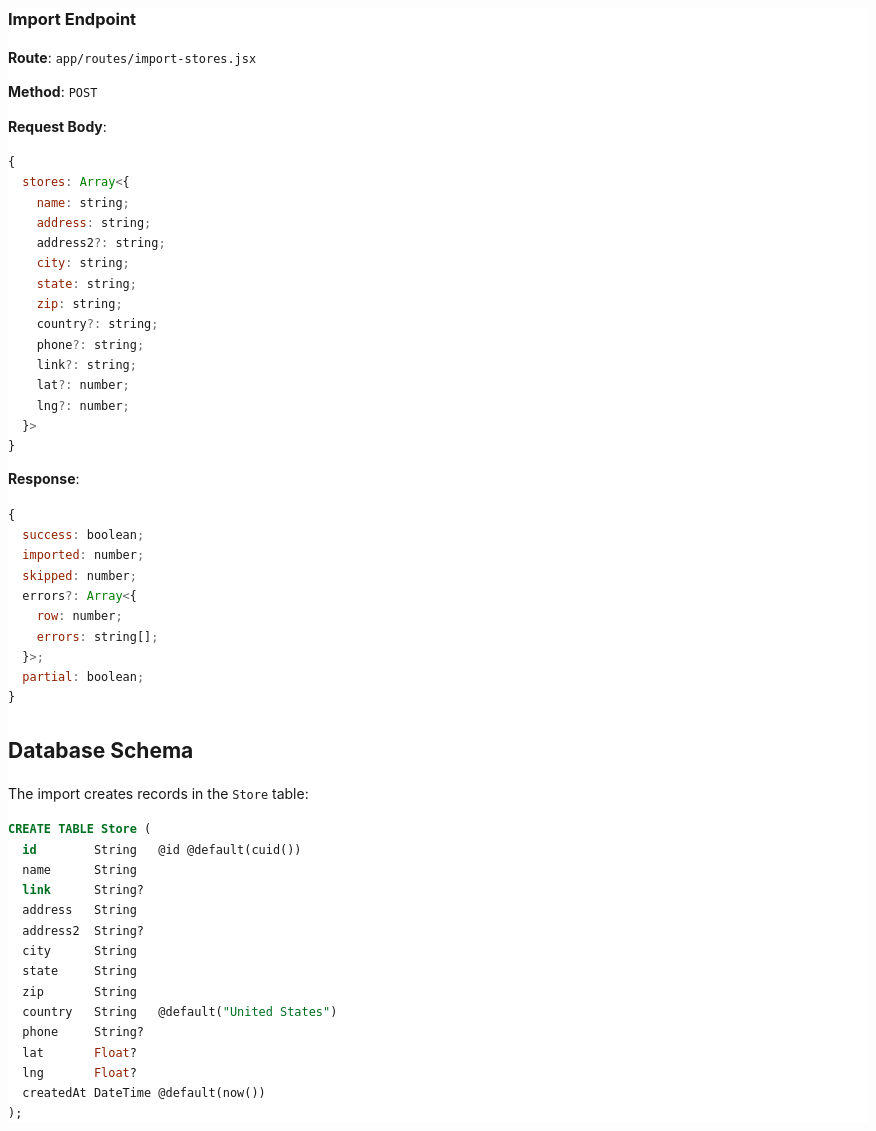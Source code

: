 ### Import Endpoint
**Route**: `app/routes/import-stores.jsx`

**Method**: `POST`

**Request Body**:
```javascript
{
  stores: Array<{
    name: string;
    address: string;
    address2?: string;
    city: string;
    state: string;
    zip: string;
    country?: string;
    phone?: string;
    link?: string;
    lat?: number;
    lng?: number;
  }>
}
```

**Response**:
```javascript
{
  success: boolean;
  imported: number;
  skipped: number;
  errors?: Array<{
    row: number;
    errors: string[];
  }>;
  partial: boolean;
}
```

## Database Schema

The import creates records in the `Store` table:

```sql
CREATE TABLE Store (
  id        String   @id @default(cuid())
  name      String
  link      String?
  address   String
  address2  String?
  city      String
  state     String
  zip       String
  country   String   @default("United States")
  phone     String?
  lat       Float?
  lng       Float?
  createdAt DateTime @default(now())
);
```
